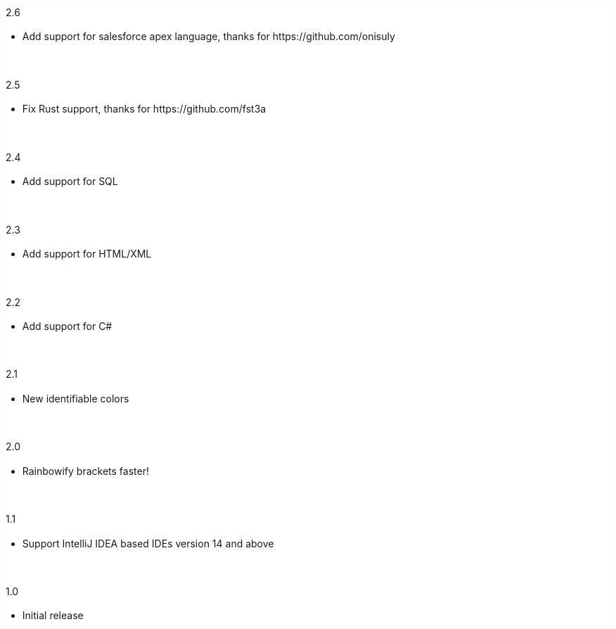 <p>2.6</p>
<ul>
    <li>Add support for salesforce apex language, thanks for https://github.com/onisuly</li>
</ul>
<br />

<p>2.5</p>
<ul>
    <li>Fix Rust support, thanks for https://github.com/fst3a</li>
</ul>
<br />

<p>2.4</p>
<ul>
    <li>Add support for SQL</li>
</ul>
<br />

<p>2.3</p>
<ul>
    <li>Add support for HTML/XML</li>
</ul>
<br />

<p>2.2</p>
<ul>
    <li>Add support for C#</li>
</ul>
<br />

<p>2.1</p>
<ul>
    <li>New identifiable colors</li>
</ul>
<br />

<p>2.0</p>
<ul>
    <li>Rainbowify brackets faster!</li>
</ul>
<br />

<p>1.1</p>
<ul>
    <li>Support IntelliJ IDEA based IDEs version 14 and above</li>
</ul>
<br />

<p>1.0</p>
<ul>
    <li>Initial release</li>
</ul>